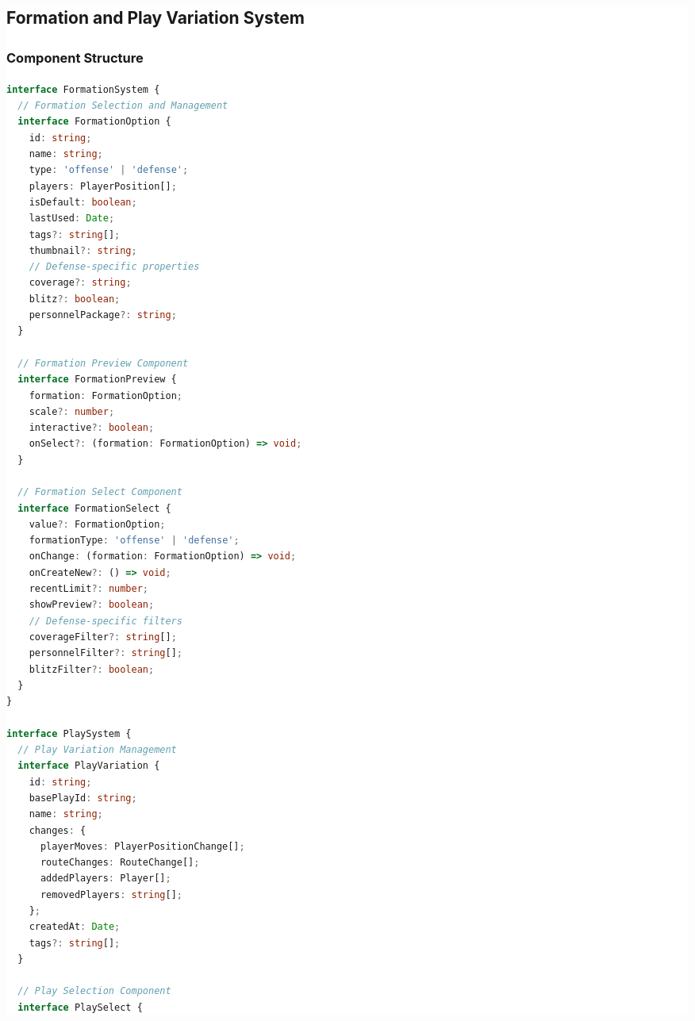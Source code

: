 ## Formation and Play Variation System

### Component Structure
```typescript
interface FormationSystem {
  // Formation Selection and Management
  interface FormationOption {
    id: string;
    name: string;
    type: 'offense' | 'defense';
    players: PlayerPosition[];
    isDefault: boolean;
    lastUsed: Date;
    tags?: string[];
    thumbnail?: string;
    // Defense-specific properties
    coverage?: string;
    blitz?: boolean;
    personnelPackage?: string;
  }

  // Formation Preview Component
  interface FormationPreview {
    formation: FormationOption;
    scale?: number;
    interactive?: boolean;
    onSelect?: (formation: FormationOption) => void;
  }

  // Formation Select Component
  interface FormationSelect {
    value?: FormationOption;
    formationType: 'offense' | 'defense';
    onChange: (formation: FormationOption) => void;
    onCreateNew?: () => void;
    recentLimit?: number;
    showPreview?: boolean;
    // Defense-specific filters
    coverageFilter?: string[];
    personnelFilter?: string[];
    blitzFilter?: boolean;
  }
}

interface PlaySystem {
  // Play Variation Management
  interface PlayVariation {
    id: string;
    basePlayId: string;
    name: string;
    changes: {
      playerMoves: PlayerPositionChange[];
      routeChanges: RouteChange[];
      addedPlayers: Player[];
      removedPlayers: string[];
    };
    createdAt: Date;
    tags?: string[];
  }

  // Play Selection Component
  interface PlaySelect {
```